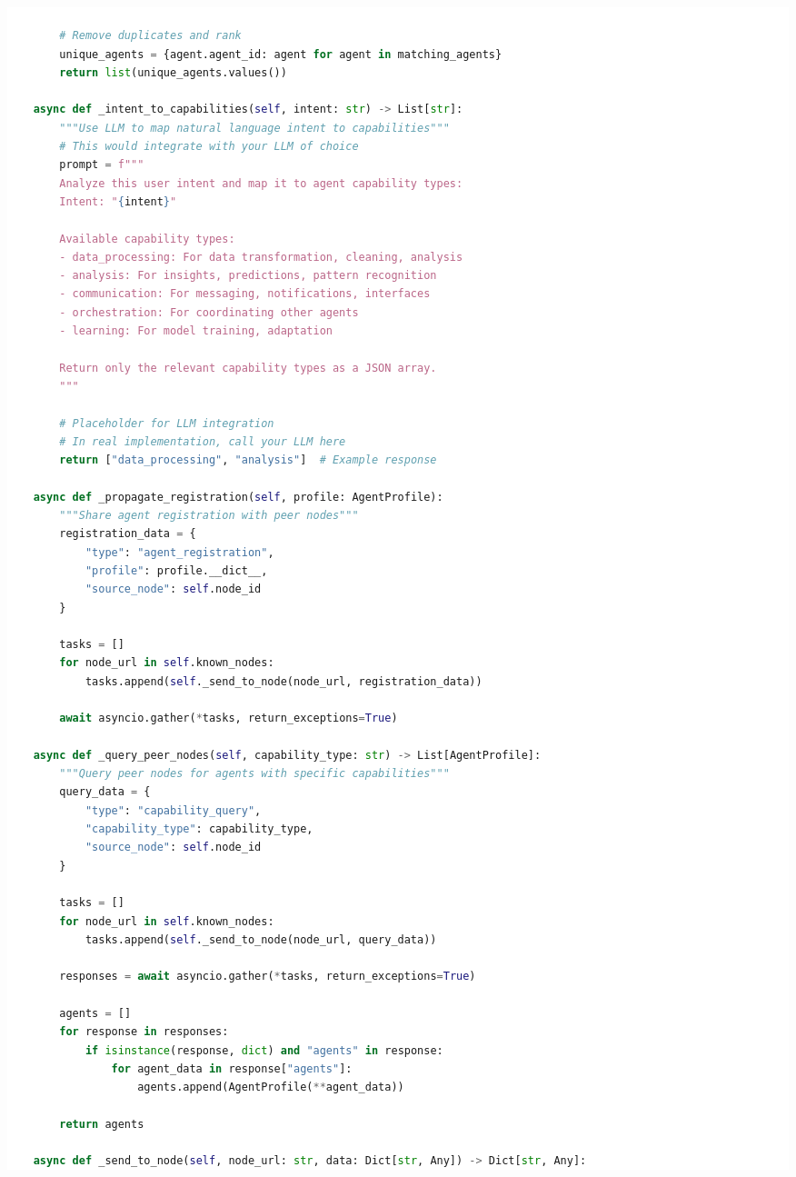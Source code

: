 ```python
        
        # Remove duplicates and rank
        unique_agents = {agent.agent_id: agent for agent in matching_agents}
        return list(unique_agents.values())
    
    async def _intent_to_capabilities(self, intent: str) -> List[str]:
        """Use LLM to map natural language intent to capabilities"""
        # This would integrate with your LLM of choice
        prompt = f"""
        Analyze this user intent and map it to agent capability types:
        Intent: "{intent}"
        
        Available capability types:
        - data_processing: For data transformation, cleaning, analysis
        - analysis: For insights, predictions, pattern recognition
        - communication: For messaging, notifications, interfaces
        - orchestration: For coordinating other agents
        - learning: For model training, adaptation
        
        Return only the relevant capability types as a JSON array.
        """
        
        # Placeholder for LLM integration
        # In real implementation, call your LLM here
        return ["data_processing", "analysis"]  # Example response
    
    async def _propagate_registration(self, profile: AgentProfile):
        """Share agent registration with peer nodes"""
        registration_data = {
            "type": "agent_registration",
            "profile": profile.__dict__,
            "source_node": self.node_id
        }
        
        tasks = []
        for node_url in self.known_nodes:
            tasks.append(self._send_to_node(node_url, registration_data))
        
        await asyncio.gather(*tasks, return_exceptions=True)
    
    async def _query_peer_nodes(self, capability_type: str) -> List[AgentProfile]:
        """Query peer nodes for agents with specific capabilities"""
        query_data = {
            "type": "capability_query",
            "capability_type": capability_type,
            "source_node": self.node_id
        }
        
        tasks = []
        for node_url in self.known_nodes:
            tasks.append(self._send_to_node(node_url, query_data))
        
        responses = await asyncio.gather(*tasks, return_exceptions=True)
        
        agents = []
        for response in responses:
            if isinstance(response, dict) and "agents" in response:
                for agent_data in response["agents"]:
                    agents.append(AgentProfile(**agent_data))
        
        return agents
    
    async def _send_to_node(self, node_url: str, data: Dict[str, Any]) -> Dict[str, Any]:
```
